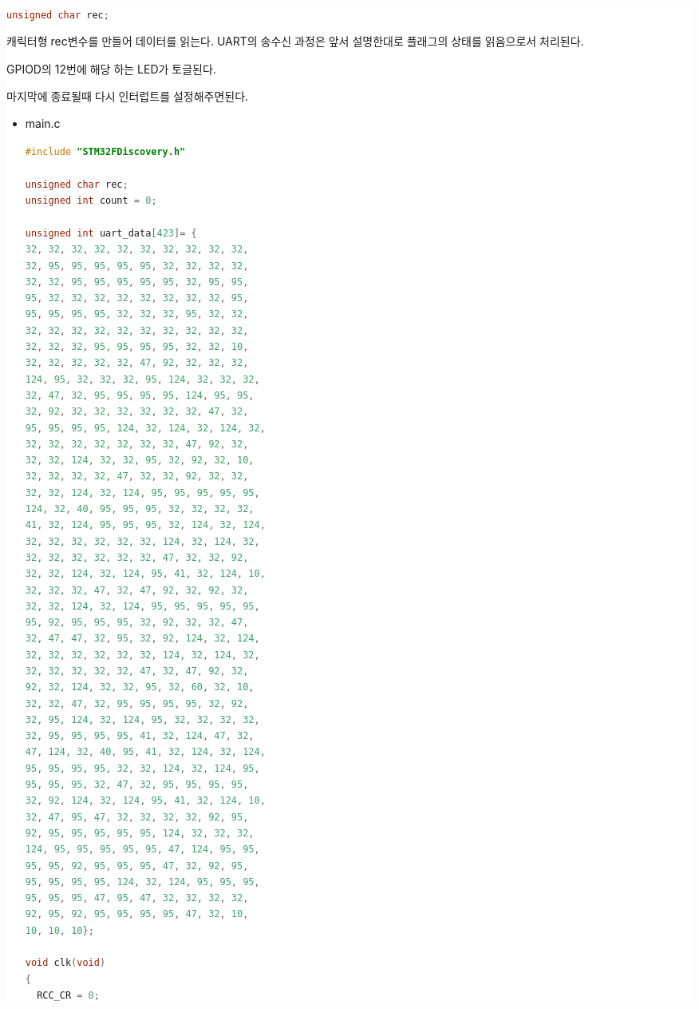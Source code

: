  ```c
  unsigned char rec;
  ```

  캐릭터형 rec변수를 만들어 데이터를 읽는다. UART의 송수신 과정은 앞서 설명한대로 플래그의 상태를 읽음으로서 처리된다.

  GPIOD의 12번에 해당 하는 LED가 토글된다. 

  마지막에 종료될때 다시 인터럽트를 설정해주면된다. 

- main.c

  ```c
  #include "STM32FDiscovery.h"
  
  unsigned char rec;
  unsigned int count = 0;
  
  unsigned int uart_data[423]= {
  32, 32, 32, 32, 32, 32, 32, 32, 32, 32, 
  32, 95, 95, 95, 95, 95, 32, 32, 32, 32, 
  32, 32, 95, 95, 95, 95, 95, 32, 95, 95, 
  95, 32, 32, 32, 32, 32, 32, 32, 32, 95, 
  95, 95, 95, 95, 32, 32, 32, 95, 32, 32, 
  32, 32, 32, 32, 32, 32, 32, 32, 32, 32, 
  32, 32, 32, 95, 95, 95, 95, 32, 32, 10, 
  32, 32, 32, 32, 32, 47, 92, 32, 32, 32, 
  124, 95, 32, 32, 32, 95, 124, 32, 32, 32, 
  32, 47, 32, 95, 95, 95, 95, 124, 95, 95, 
  32, 92, 32, 32, 32, 32, 32, 32, 47, 32,
  95, 95, 95, 95, 124, 32, 124, 32, 124, 32, 
  32, 32, 32, 32, 32, 32, 32, 47, 92, 32,
  32, 32, 124, 32, 32, 95, 32, 92, 32, 10, 
  32, 32, 32, 32, 47, 32, 32, 92, 32, 32,
  32, 32, 124, 32, 124, 95, 95, 95, 95, 95,
  124, 32, 40, 95, 95, 95, 32, 32, 32, 32,
  41, 32, 124, 95, 95, 95, 32, 124, 32, 124, 
  32, 32, 32, 32, 32, 32, 124, 32, 124, 32, 
  32, 32, 32, 32, 32, 32, 47, 32, 32, 92, 
  32, 32, 124, 32, 124, 95, 41, 32, 124, 10, 
  32, 32, 32, 47, 32, 47, 92, 32, 92, 32, 
  32, 32, 124, 32, 124, 95, 95, 95, 95, 95,
  95, 92, 95, 95, 95, 32, 92, 32, 32, 47, 
  32, 47, 47, 32, 95, 32, 92, 124, 32, 124, 
  32, 32, 32, 32, 32, 32, 124, 32, 124, 32, 
  32, 32, 32, 32, 32, 47, 32, 47, 92, 32, 
  92, 32, 124, 32, 32, 95, 32, 60, 32, 10, 
  32, 32, 47, 32, 95, 95, 95, 95, 32, 92, 
  32, 95, 124, 32, 124, 95, 32, 32, 32, 32, 
  32, 95, 95, 95, 95, 41, 32, 124, 47, 32, 
  47, 124, 32, 40, 95, 41, 32, 124, 32, 124, 
  95, 95, 95, 95, 32, 32, 124, 32, 124, 95, 
  95, 95, 95, 32, 47, 32, 95, 95, 95, 95, 
  32, 92, 124, 32, 124, 95, 41, 32, 124, 10, 
  32, 47, 95, 47, 32, 32, 32, 32, 92, 95, 
  92, 95, 95, 95, 95, 95, 124, 32, 32, 32, 
  124, 95, 95, 95, 95, 95, 47, 124, 95, 95, 
  95, 95, 92, 95, 95, 95, 47, 32, 92, 95, 
  95, 95, 95, 95, 124, 32, 124, 95, 95, 95, 
  95, 95, 95, 47, 95, 47, 32, 32, 32, 32, 
  92, 95, 92, 95, 95, 95, 95, 47, 32, 10,
  10, 10, 10};
  
  void clk(void)
  {
  	RCC_CR = 0;
  ```